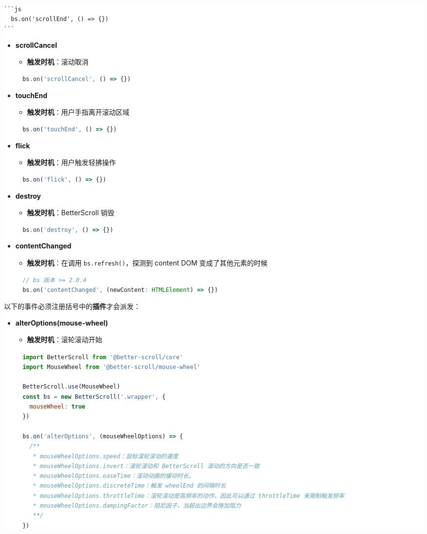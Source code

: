     ```js
      bs.on('scrollEnd', () => {})
    ```

  - **scrollCancel**
    - **触发时机**：滚动取消

    ```js
      bs.on('scrollCancel', () => {})
    ```

  - **touchEnd**
    - **触发时机**：用户手指离开滚动区域

    ```js
      bs.on('touchEnd', () => {})
    ```

  - **flick**
    - **触发时机**：用户触发轻拂操作

    ```js
      bs.on('flick', () => {})
    ```

  - **destroy**
    - **触发时机**：BetterScroll 销毁

    ```js
      bs.on('destroy', () => {})
    ```
  - **contentChanged** <Badge text='2.0.4' />
    - **触发时机**：在调用 `bs.refresh()`，探测到 content DOM 变成了其他元素的时候

    ```typescript
      // bs 版本 >= 2.0.4
      bs.on('contentChanged', (newContent: HTMLElement) => {})
    ```

以下的事件必须注册括号中的**插件**才会派发：

  - **alterOptions(__mouse-wheel__)**
    - **触发时机**：滚轮滚动开始

    ```js
      import BetterScroll from '@better-scroll/core'
      import MouseWheel from '@better-scroll/mouse-wheel'

      BetterScroll.use(MouseWheel)
      const bs = new BetterScroll('.wrapper', {
        mouseWheel: true
      })

      bs.on('alterOptions', (mouseWheelOptions) => {
        /**
         * mouseWheelOptions.speed：鼠标滚轮滚动的速度
         * mouseWheelOptions.invert：滚轮滚动和 BetterScroll 滚动的方向是否一致
         * mouseWheelOptions.easeTime：滚动动画的缓动时长。
         * mouseWheelOptions.discreteTime：触发 wheelEnd 的间隔时长
         * mouseWheelOptions.throttleTime：滚轮滚动是高频率的动作，因此可以通过 throttleTime 来限制触发频率
         * mouseWheelOptions.dampingFactor：阻尼因子，当超出边界会施加阻力
         **/
      })
    ```
